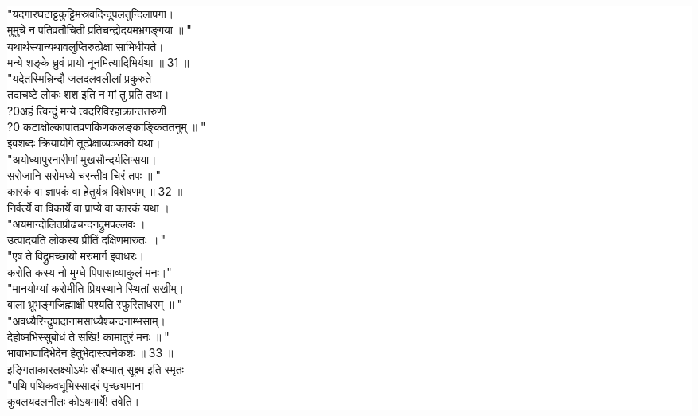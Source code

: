  "यदगारघटाट्टकुट्टिमस्रवदिन्दूपलतुन्दिलापगा।  
 मुमुचे न पतिव्रतौचिती प्रतिचन्द्रोदयमभ्रगङ्गया ॥ "  
 यथार्थस्यान्यथावलुप्तिरुत्प्रेक्षा साभिधीयते।  
 मन्ये शङ्के ध्रुवं प्रायो नूनमित्यादिभिर्यथा ॥ 31 ॥  
 "यदेतस्मिन्निन्दौ जलदलवलीलां प्रकुरुते  
   तदाचष्टे लोकः शश इति न मां तु प्रति तथा।  
 ?0अहं त्विन्दुं मन्ये त्वदरिविरहाक्रान्ततरुणी  
?0   कटाक्षोल्कापातव्रणकिणकलङ्काङ्किततनुम् ॥ "  
 इवशब्दः क्रियायोगे तूत्प्रेक्षाव्यञ्जको यथा।  
 "अयोध्यापुरनारीणां मुखसौन्दर्यलिप्सया।  
 सरोजानि सरोमध्ये चरन्तीव चिरं तपः ॥ "  
 कारकं वा ज्ञापकं वा हेतुर्यत्र विशेषणम् ॥ 32 ॥  
 निर्वर्त्ये वा विकार्ये वा प्राप्ये वा कारकं यथा ।  
 "अयमान्दोलितप्रौढचन्दनद्रुमपल्लवः ।  
 उत्पादयति लोकस्य प्रीतिं दक्षिणमारुतः ॥ "  
 "एष ते विद्रुमच्छायो मरुमार्ग इवाधरः।  
 करोति कस्य नो मुग्धे पिपासाव्याकुलं मनः।"  
 "मानयोग्यां करोमीति प्रियस्थाने स्थितां सखीम्।  
 बाला भ्रूभङ्गजिह्माक्षी पश्यति स्फुरिताधरम् ॥ "  
 "अवध्यैरिन्दुपादानामसाध्यैश्चन्दनाम्भसाम्।  
 देहोष्मभिस्सुबोधं ते सखि! कामातुरं मनः ॥ "  
 भावाभावादिभेदेन हेतुभेदास्त्वनेकशः ॥ 33 ॥  
 इङ्गिताकारलक्ष्योऽर्थः सौक्ष्म्यात् सूक्ष्म इति स्मृतः।  
 "पथि पथिकवधूभिस्सादरं पृच्छ्यमाना  
   कुवलयदलनीलः कोऽयमार्ये! तवेति।  
